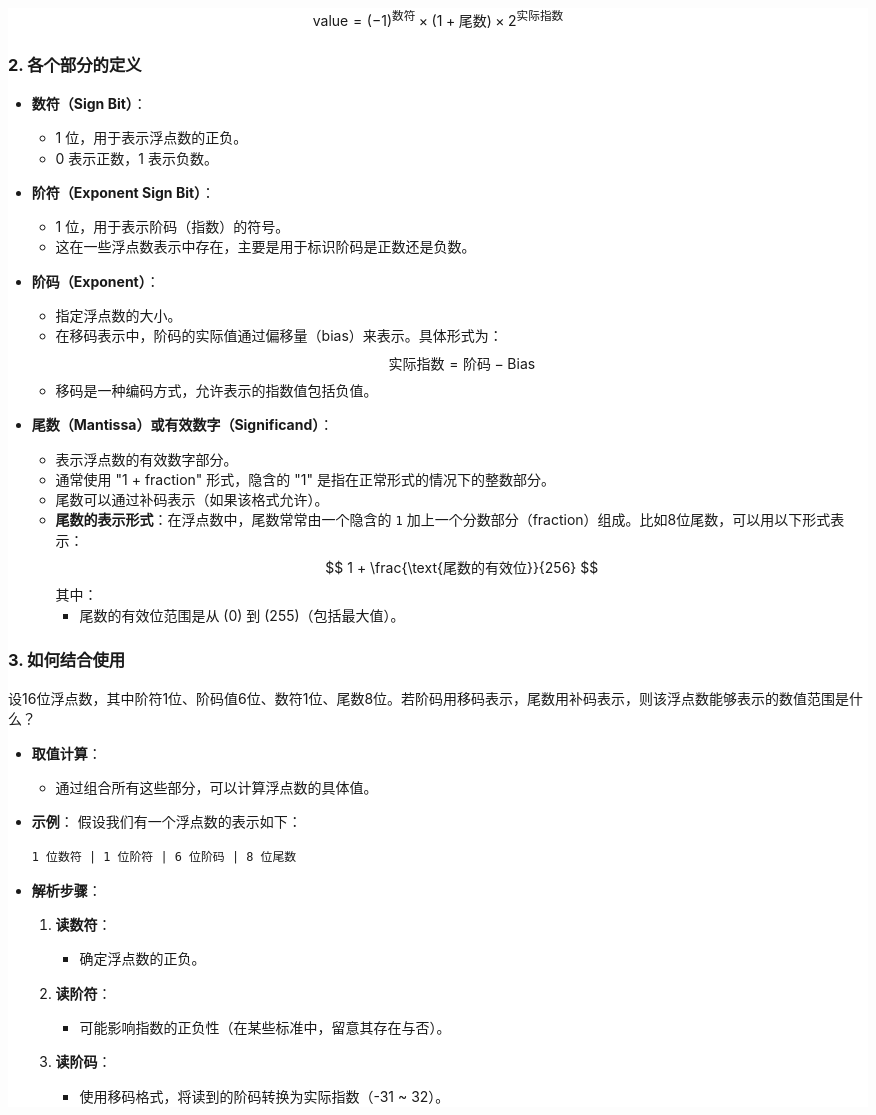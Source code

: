 $$
\text{value} = (-1)^{\text{数符}} \times (1 + \text{尾数}) \times 2^{\text{实际指数}}
$$

### 2. **各个部分的定义**

- **数符（Sign Bit）**：
  - 1 位，用于表示浮点数的正负。
  - 0 表示正数，1 表示负数。

- **阶符（Exponent Sign Bit）**：
  - 1 位，用于表示阶码（指数）的符号。
  - 这在一些浮点数表示中存在，主要是用于标识阶码是正数还是负数。

- **阶码（Exponent）**：
  - 指定浮点数的大小。
  - 在移码表示中，阶码的实际值通过偏移量（bias）来表示。具体形式为：
    $$ 
    \text{实际指数} = \text{阶码} - \text{Bias} 
    $$
  - 移码是一种编码方式，允许表示的指数值包括负值。

- **尾数（Mantissa）或有效数字（Significand）**：
  - 表示浮点数的有效数字部分。
  - 通常使用 "1 + fraction" 形式，隐含的 "1" 是指在正常形式的情况下的整数部分。
  - 尾数可以通过补码表示（如果该格式允许）。
  - **尾数的表示形式**：在浮点数中，尾数常常由一个隐含的 `1` 加上一个分数部分（fraction）组成。比如8位尾数，可以用以下形式表示：
    $$
    1 + \frac{\text{尾数的有效位}}{256}
    $$
    其中：
    - 尾数的有效位范围是从 \(0\) 到 \(255\)（包括最大值）。

### 3. **如何结合使用**

设16位浮点数，其中阶符1位、阶码值6位、数符1位、尾数8位。若阶码用移码表示，尾数用补码表示，则该浮点数能够表示的数值范围是什么？

- **取值计算**：
  - 通过组合所有这些部分，可以计算浮点数的具体值。
  
- **示例**：
  假设我们有一个浮点数的表示如下：
  ```
  1 位数符 | 1 位阶符 | 6 位阶码 | 8 位尾数
  ```

- **解析步骤**：
  1. **读数符**：
      - 确定浮点数的正负。
  
  2. **读阶符**：
      - 可能影响指数的正负性（在某些标准中，留意其存在与否）。

  3. **读阶码**：
      - 使用移码格式，将读到的阶码转换为实际指数（-31 ~ 32）。
  